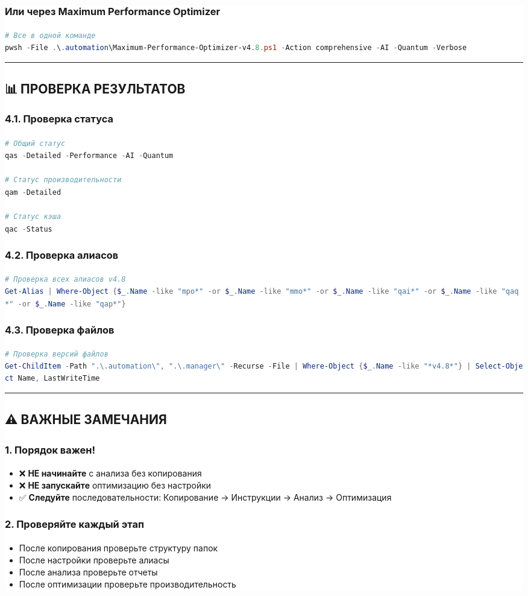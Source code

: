 ### Или через Maximum Performance Optimizer
```powershell
# Все в одной команде
pwsh -File .\.automation\Maximum-Performance-Optimizer-v4.8.ps1 -Action comprehensive -AI -Quantum -Verbose
```

---

## 📊 **ПРОВЕРКА РЕЗУЛЬТАТОВ**

### 4.1. Проверка статуса
```powershell
# Общий статус
qas -Detailed -Performance -AI -Quantum

# Статус производительности
qam -Detailed

# Статус кэша
qac -Status
```

### 4.2. Проверка алиасов
```powershell
# Проверка всех алиасов v4.8
Get-Alias | Where-Object {$_.Name -like "mpo*" -or $_.Name -like "mmo*" -or $_.Name -like "qai*" -or $_.Name -like "qaq*" -or $_.Name -like "qap*"}
```

### 4.3. Проверка файлов
```powershell
# Проверка версий файлов
Get-ChildItem -Path ".\.automation\", ".\.manager\" -Recurse -File | Where-Object {$_.Name -like "*v4.8*"} | Select-Object Name, LastWriteTime
```

---

## ⚠️ **ВАЖНЫЕ ЗАМЕЧАНИЯ**

### 1. **Порядок важен!**
- ❌ **НЕ начинайте** с анализа без копирования
- ❌ **НЕ запускайте** оптимизацию без настройки
- ✅ **Следуйте** последовательности: Копирование → Инструкции → Анализ → Оптимизация

### 2. **Проверяйте каждый этап**
- После копирования проверьте структуру папок
- После настройки проверьте алиасы
- После анализа проверьте отчеты
- После оптимизации проверьте производительность
